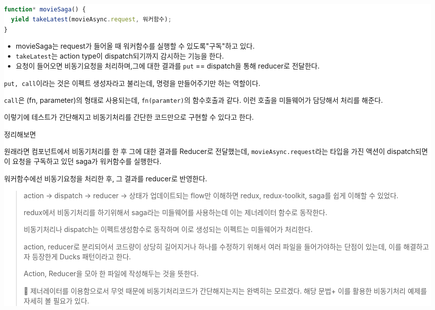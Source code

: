 ```js
function* movieSaga() {
  yield takeLatest(movieAsync.request, 워커함수);
}
```

- movieSaga는 request가 들어올 때 워커함수를 실행할 수 있도록"구독"하고 있다.
- `takeLatest`는 action type이 dispatch되기까지 감시하는 기능을 한다.
- 요청이 들어오면 비동기요청을 처리하며,그에 대한 결과를 `put` == dispatch을 통해 reducer로 전달한다.

`put, call`이라는 것은 이펙트 생성자라고 불리는데, 명령을 만들어주기만 하는 역할이다.

`call`은 (fn, parameter)의 형태로 사용되는데, `fn(paramter)`의 함수호출과 같다. 이런 호출을 미들웨어가 담당해서 처리를 해준다.

이렇기에 테스트가 간단해지고 비동기처리를 간단한 코드만으로 구현할 수 있다고 한다.

정리해보면



원래라면 컴포넌트에서 비동기처리를 한 후 그에 대한 결과를 Reducer로 전달했는데, `movieAsync.request`라는 타입을 가진 액션이 dispatch되면 이 요청을 구독하고 있던 saga가 워커함수를 실행한다.

워커함수에선 비동기요청을 처리한 후, 그 결과를 reducer로 반영한다.







> action -> dispatch -> reducer -> 상태가 업데이트되는 flow만 이해하면 redux, redux-toolkit, saga를 쉽게 이해할 수 있었다.
>
> redux에서 비동기처리를 하기위해서 saga라는 미들웨어를 사용하는데 이는 제너레이터 함수로 동작한다.
>
> 비동기처리나 dispatch는 이펙트생성함수로 동작하며 이로 생성되는 이펙트는 미들웨어가 처리한다.
>
> action, reducer로 분리되어서 코드량이 상당히 길어지거나 하나를 수정하기 위해서 여러 파일을 들어가야하는 단점이 있는데, 이를 해결하고자 등장한게 Ducks 패턴이라고 한다.
>
> Action, Reducer을 모아 한 파일에 작성해두는 것을 뜻한다.
>
> 🤔 제너레이터를 이용함으로서 무엇 때문에 비동기처리코드가 간단해지는지는 완벽히는 모르겠다. 해당 문법+ 이를 활용한 비동기처리 예제를 자세히 볼 필요가 있다.